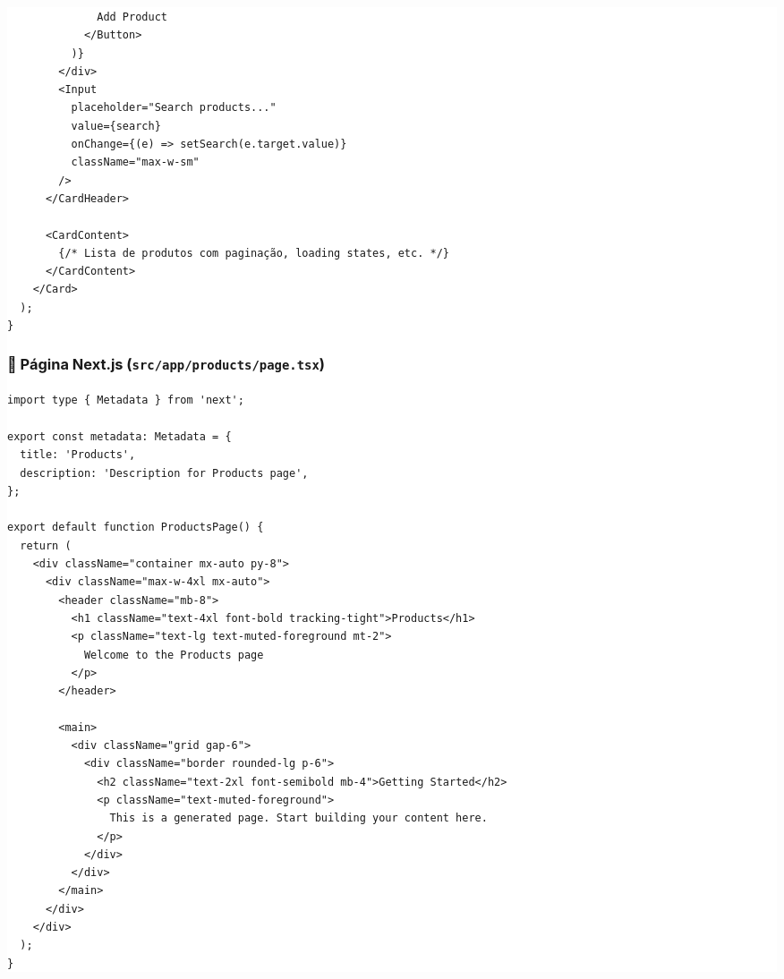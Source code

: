 ```tsx
              Add Product
            </Button>
          )}
        </div>
        <Input
          placeholder="Search products..."
          value={search}
          onChange={(e) => setSearch(e.target.value)}
          className="max-w-sm"
        />
      </CardHeader>
      
      <CardContent>
        {/* Lista de produtos com paginação, loading states, etc. */}
      </CardContent>
    </Card>
  );
}
```

### 📄 Página Next.js (`src/app/products/page.tsx`)

```tsx
import type { Metadata } from 'next';

export const metadata: Metadata = {
  title: 'Products',
  description: 'Description for Products page',
};

export default function ProductsPage() {
  return (
    <div className="container mx-auto py-8">
      <div className="max-w-4xl mx-auto">
        <header className="mb-8">
          <h1 className="text-4xl font-bold tracking-tight">Products</h1>
          <p className="text-lg text-muted-foreground mt-2">
            Welcome to the Products page
          </p>
        </header>

        <main>
          <div className="grid gap-6">
            <div className="border rounded-lg p-6">
              <h2 className="text-2xl font-semibold mb-4">Getting Started</h2>
              <p className="text-muted-foreground">
                This is a generated page. Start building your content here.
              </p>
            </div>
          </div>
        </main>
      </div>
    </div>
  );
}
```
